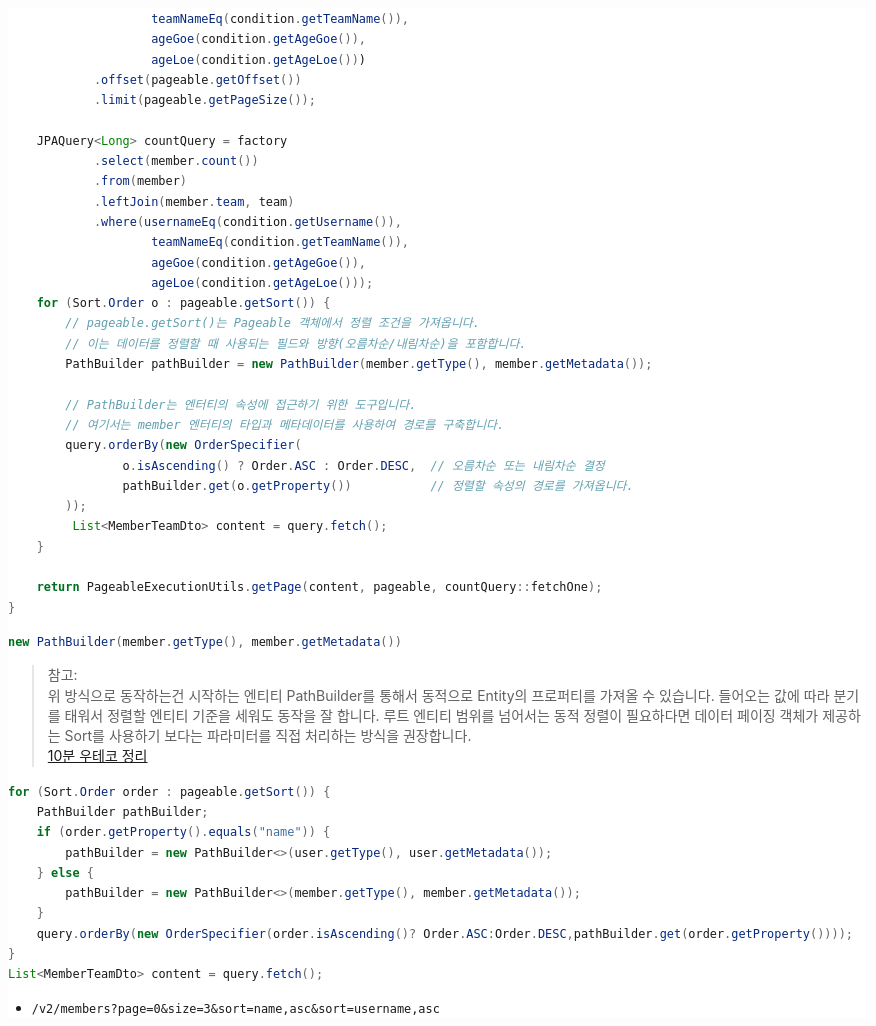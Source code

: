 ```Java
                    teamNameEq(condition.getTeamName()),
                    ageGoe(condition.getAgeGoe()),
                    ageLoe(condition.getAgeLoe()))
            .offset(pageable.getOffset())
            .limit(pageable.getPageSize());

    JPAQuery<Long> countQuery = factory
            .select(member.count())
            .from(member)
            .leftJoin(member.team, team)
            .where(usernameEq(condition.getUsername()),
                    teamNameEq(condition.getTeamName()),
                    ageGoe(condition.getAgeGoe()),
                    ageLoe(condition.getAgeLoe()));
    for (Sort.Order o : pageable.getSort()) {
        // pageable.getSort()는 Pageable 객체에서 정렬 조건을 가져옵니다.
        // 이는 데이터를 정렬할 때 사용되는 필드와 방향(오름차순/내림차순)을 포함합니다.
        PathBuilder pathBuilder = new PathBuilder(member.getType(), member.getMetadata());
        
        // PathBuilder는 엔터티의 속성에 접근하기 위한 도구입니다. 
        // 여기서는 member 엔터티의 타입과 메타데이터를 사용하여 경로를 구축합니다.
        query.orderBy(new OrderSpecifier(
                o.isAscending() ? Order.ASC : Order.DESC,  // 오름차순 또는 내림차순 결정
                pathBuilder.get(o.getProperty())           // 정렬할 속성의 경로를 가져옵니다.
        ));
         List<MemberTeamDto> content = query.fetch();
    }
    
    return PageableExecutionUtils.getPage(content, pageable, countQuery::fetchOne);
}
```  
```Java
new PathBuilder(member.getType(), member.getMetadata())
```
> 참고:  
> 위 방식으로 동작하는건 시작하는 엔티티 PathBuilder를 통해서 동적으로 Entity의 프로퍼티를 가져올 수 있습니다. 
> 들어오는 값에 따라 분기를 태워서 정렬할 엔티티 기준을 세워도 동작을 잘 합니다.
> 루트 엔티티 범위를 넘어서는 동적 정렬이 필요하다면 데이터 페이징 객체가 제공하는 Sort를 사용하기 보다는 파라미터를 직접 처리하는 방식을 권장합니다.  
 [10분 우테코 정리](https://github.com/kamser0415/study-jpa/blob/main/query-dsl/section4_beamin/ch1_techtolk.md)
  
```Java
for (Sort.Order order : pageable.getSort()) {
    PathBuilder pathBuilder;
    if (order.getProperty().equals("name")) {
        pathBuilder = new PathBuilder<>(user.getType(), user.getMetadata());
    } else {
        pathBuilder = new PathBuilder<>(member.getType(), member.getMetadata());
    }
    query.orderBy(new OrderSpecifier(order.isAscending()? Order.ASC:Order.DESC,pathBuilder.get(order.getProperty())));
}
List<MemberTeamDto> content = query.fetch();
```  
+ `/v2/members?page=0&size=3&sort=name,asc&sort=username,asc`  
  